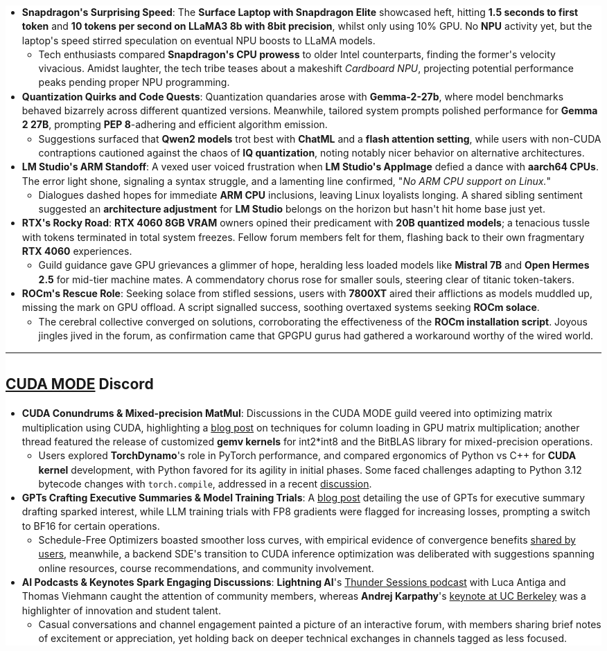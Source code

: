 - **Snapdragon's Surprising Speed**: The **Surface Laptop with Snapdragon Elite** showcased heft, hitting **1.5 seconds to first token** and **10 tokens per second on LLaMA3 8b with 8bit precision**, whilst only using 10% GPU. No **NPU** activity yet, but the laptop's speed stirred speculation on eventual NPU boosts to LLaMA models.
  - Tech enthusiasts compared **Snapdragon's CPU prowess** to older Intel counterparts, finding the former's velocity vivacious. Amidst laughter, the tech tribe teases about a makeshift *Cardboard NPU*, projecting potential performance peaks pending proper NPU programming.
- **Quantization Quirks and Code Quests**: Quantization quandaries arose with **Gemma-2-27b**, where model benchmarks behaved bizarrely across different quantized versions. Meanwhile, tailored system prompts polished performance for **Gemma 2 27B**, prompting **PEP 8**\-adhering and efficient algorithm emission.
  - Suggestions surfaced that **Qwen2 models** trot best with **ChatML** and a **flash attention setting**, while users with non-CUDA contraptions cautioned against the chaos of **IQ quantization**, noting notably nicer behavior on alternative architectures.
- **LM Studio's ARM Standoff**: A vexed user voiced frustration when **LM Studio's AppImage** defied a dance with **aarch64 CPUs**. The error light shone, signaling a syntax struggle, and a lamenting line confirmed, "*No ARM CPU support on Linux.*"
  - Dialogues dashed hopes for immediate **ARM CPU** inclusions, leaving Linux loyalists longing. A shared sibling sentiment suggested an **architecture adjustment** for **LM Studio** belongs on the horizon but hasn't hit home base just yet.
- **RTX's Rocky Road**: **RTX 4060 8GB VRAM** owners opined their predicament with **20B quantized models**; a tenacious tussle with tokens terminated in total system freezes. Fellow forum members felt for them, flashing back to their own fragmentary **RTX 4060** experiences.
  - Guild guidance gave GPU grievances a glimmer of hope, heralding less loaded models like **Mistral 7B** and **Open Hermes 2.5** for mid-tier machine mates. A commendatory chorus rose for smaller souls, steering clear of titanic token-takers.
- **ROCm's Rescue Role**: Seeking solace from stifled sessions, users with **7800XT** aired their afflictions as models muddled up, missing the mark on GPU offload. A script signalled success, soothing overtaxed systems seeking **ROCm solace**.
  - The cerebral collective converged on solutions, corroborating the effectiveness of the **ROCm installation script**. Joyous jingles jived in the forum, as confirmation came that GPGPU gurus had gathered a workaround worthy of the wired world.

---

## [CUDA MODE](https://discord.com/channels/1189498204333543425) Discord

- **CUDA Conundrums & Mixed-precision MatMul**: Discussions in the CUDA MODE guild veered into optimizing matrix multiplication using CUDA, highlighting a [blog post](https://siboehm.com/articles/22/CUDA-MMM) on techniques for column loading in GPU matrix multiplication; another thread featured the release of customized **gemv kernels** for int2\*int8 and the BitBLAS library for mixed-precision operations.
  - Users explored **TorchDynamo**'s role in PyTorch performance, and compared ergonomics of Python vs C++ for **CUDA kernel** development, with Python favored for its agility in initial phases. Some faced challenges adapting to Python 3.12 bytecode changes with `torch.compile`, addressed in a recent [discussion](https://dev-discuss.pytorch.org/t/torch-compile-support-for-python-3-12-completed/2054).
- **GPTs Crafting Executive Summaries & Model Training Trials**: A [blog post](https://www.dylandavis.net/2024/07/three-gpts-walk-into-a-bar-and-write-an-exec-summary/) detailing the use of GPTs for executive summary drafting sparked interest, while LLM training trials with FP8 gradients were flagged for increasing losses, prompting a switch to BF16 for certain operations.
  - Schedule-Free Optimizers boasted smoother loss curves, with empirical evidence of convergence benefits [shared by users](https://x.com/_clashluke/status/1808590060654108910), meanwhile, a backend SDE's transition to CUDA inference optimization was deliberated with suggestions spanning online resources, course recommendations, and community involvement.
- **AI Podcasts & Keynotes Spark Engaging Discussions**: **Lightning AI**'s [Thunder Sessions podcast](https://x.com/LightningAI/status/1808610408481370205) with Luca Antiga and Thomas Viehmann caught the attention of community members, whereas **Andrej Karpathy**'s [keynote at UC Berkeley](https://www.youtube.com/watch?v=tsTeEkzO9xc) was a highlighter of innovation and student talent.
  - Casual conversations and channel engagement painted a picture of an interactive forum, with members sharing brief notes of excitement or appreciation, yet holding back on deeper technical exchanges in channels tagged as less focused.